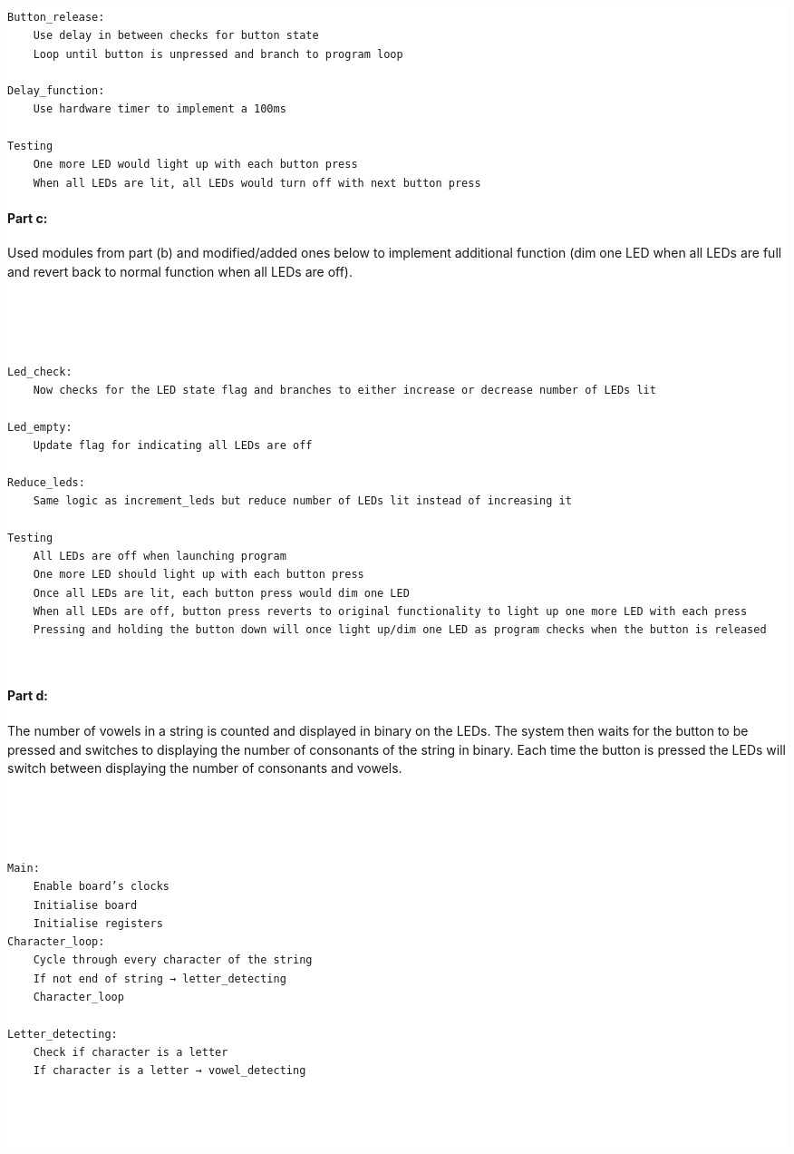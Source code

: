 	Button_release:
		Use delay in between checks for button state
		Loop until button is unpressed and branch to program loop

	Delay_function:
		Use hardware timer to implement a 100ms 

	Testing
		One more LED would light up with each button press
		When all LEDs are lit, all LEDs would turn off with next button press

</pre>

<H4>Part c:</H4>Used modules from part (b) and modified/added ones below to implement additional function (dim one LED when all LEDs are full and revert back to normal function when all LEDs are off).
<br> </br>
<pre> 
	
	Led_check:
		Now checks for the LED state flag and branches to either increase or decrease number of LEDs lit

	Led_empty:
		Update flag for indicating all LEDs are off

	Reduce_leds:
		Same logic as increment_leds but reduce number of LEDs lit instead of increasing it
  
	Testing
		All LEDs are off when launching program
		One more LED should light up with each button press
		Once all LEDs are lit, each button press would dim one LED
		When all LEDs are off, button press reverts to original functionality to light up one more LED with each press
		Pressing and holding the button down will once light up/dim one LED as program checks when the button is released

</pre>

<H4>Part d:</H4>The number of vowels in a string is counted and displayed in binary on the LEDs. The system then waits for the button to be pressed and switches to displaying the number of consonants of the string in binary. Each time the button is pressed the LEDs will switch between displaying the number of consonants and vowels. 
<br> </br>
<pre> 
  
	Main:
		Enable board’s clocks
		Initialise board
		Initialise registers 
	Character_loop:
		Cycle through every character of the string
		If not end of string → letter_detecting
		Character_loop

	Letter_detecting:
		Check if character is a letter
		If character is a letter → vowel_detecting
